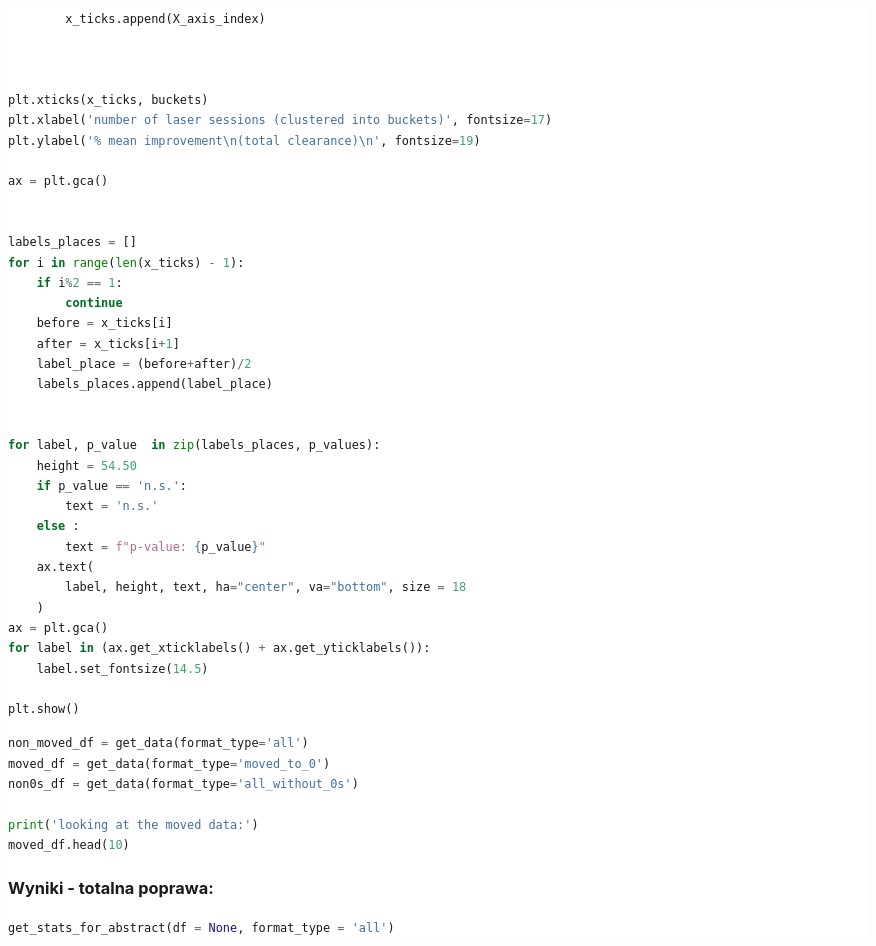 ```python
        x_ticks.append(X_axis_index)


    
plt.xticks(x_ticks, buckets)
plt.xlabel('number of laser sessions (clustered into buckets)', fontsize=17)
plt.ylabel('% mean improvement\n(total clearance)\n', fontsize=19)

ax = plt.gca()


labels_places = []
for i in range(len(x_ticks) - 1):
    if i%2 == 1:
        continue
    before = x_ticks[i]
    after = x_ticks[i+1]
    label_place = (before+after)/2
    labels_places.append(label_place)


for label, p_value  in zip(labels_places, p_values):
    height = 54.50
    if p_value == 'n.s.':
        text = 'n.s.'
    else : 
        text = f"p-value: {p_value}"
    ax.text(
        label, height, text, ha="center", va="bottom", size = 18
    )
ax = plt.gca()
for label in (ax.get_xticklabels() + ax.get_yticklabels()):
	label.set_fontsize(14.5)

plt.show()
```

```python
non_moved_df = get_data(format_type='all')
moved_df = get_data(format_type='moved_to_0')
non0s_df = get_data(format_type='all_without_0s')

print('looking at the moved data:')
moved_df.head(10)
```

### Wyniki - totalna poprawa:

```python
get_stats_for_abstract(df = None, format_type = 'all')
```
